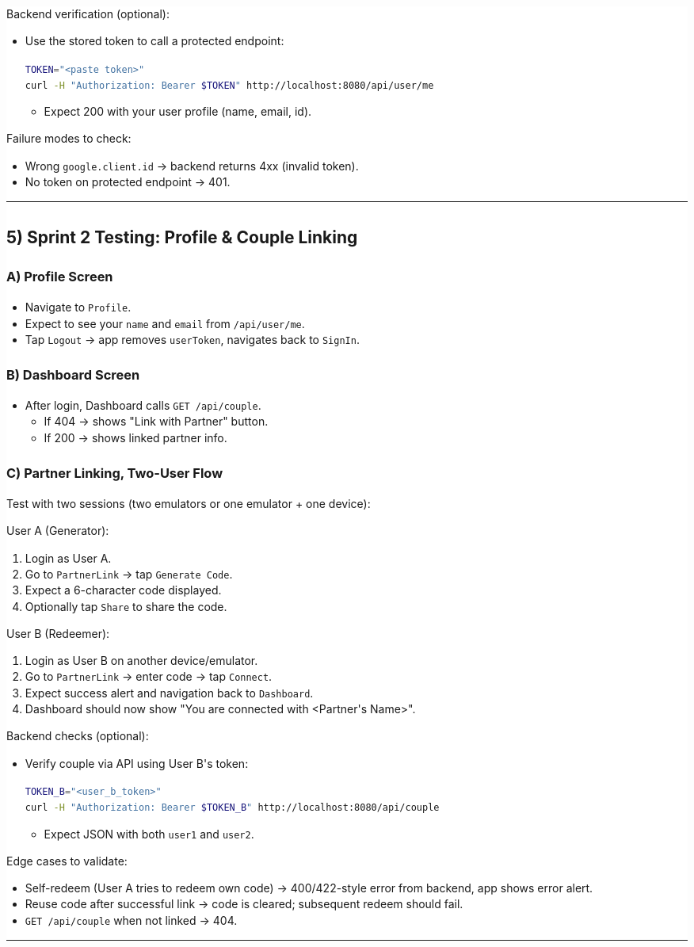 Backend verification (optional):
- Use the stored token to call a protected endpoint:
  ```bash
  TOKEN="<paste token>"
  curl -H "Authorization: Bearer $TOKEN" http://localhost:8080/api/user/me
  ```
  - Expect 200 with your user profile (name, email, id).

Failure modes to check:
- Wrong `google.client.id` → backend returns 4xx (invalid token).
- No token on protected endpoint → 401.

---

## 5) Sprint 2 Testing: Profile & Couple Linking

### A) Profile Screen
- Navigate to `Profile`.
- Expect to see your `name` and `email` from `/api/user/me`.
- Tap `Logout` → app removes `userToken`, navigates back to `SignIn`.

### B) Dashboard Screen
- After login, Dashboard calls `GET /api/couple`.
  - If 404 → shows "Link with Partner" button.
  - If 200 → shows linked partner info.

### C) Partner Linking, Two-User Flow
Test with two sessions (two emulators or one emulator + one device):

User A (Generator):
1. Login as User A.
2. Go to `PartnerLink` → tap `Generate Code`.
3. Expect a 6-character code displayed.
4. Optionally tap `Share` to share the code.

User B (Redeemer):
1. Login as User B on another device/emulator.
2. Go to `PartnerLink` → enter code → tap `Connect`.
3. Expect success alert and navigation back to `Dashboard`.
4. Dashboard should now show "You are connected with <Partner's Name>".

Backend checks (optional):
- Verify couple via API using User B's token:
  ```bash
  TOKEN_B="<user_b_token>"
  curl -H "Authorization: Bearer $TOKEN_B" http://localhost:8080/api/couple
  ```
  - Expect JSON with both `user1` and `user2`.

Edge cases to validate:
- Self-redeem (User A tries to redeem own code) → 400/422-style error from backend, app shows error alert.
- Reuse code after successful link → code is cleared; subsequent redeem should fail.
- `GET /api/couple` when not linked → 404.

---